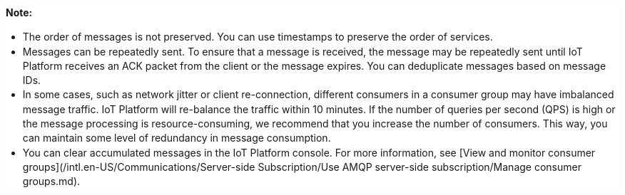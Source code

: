 **Note:**

-   The order of messages is not preserved. You can use timestamps to preserve the order of services.
-   Messages can be repeatedly sent. To ensure that a message is received, the message may be repeatedly sent until IoT Platform receives an ACK packet from the client or the message expires. You can deduplicate messages based on message IDs.
-   In some cases, such as network jitter or client re-connection, different consumers in a consumer group may have imbalanced message traffic. IoT Platform will re-balance the traffic within 10 minutes. If the number of queries per second \(QPS\) is high or the message processing is resource-consuming, we recommend that you increase the number of consumers. This way, you can maintain some level of redundancy in message consumption.
-   You can clear accumulated messages in the IoT Platform console. For more information, see [View and monitor consumer groups](/intl.en-US/Communications/Server-side Subscription/Use AMQP server-side subscription/Manage consumer groups.md).

